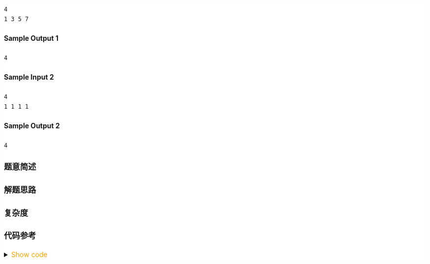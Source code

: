 ```input1
4
1 3 5 7
```

#### Sample Output 1

```output1
4
```

#### Sample Input 2

```input2
4
1 1 1 1
```

#### Sample Output 2

```output2
4
```

### 题意简述

### 解题思路

### 复杂度

### 代码参考

<details><summary><font color='orange'>Show code</font></summary></details>
